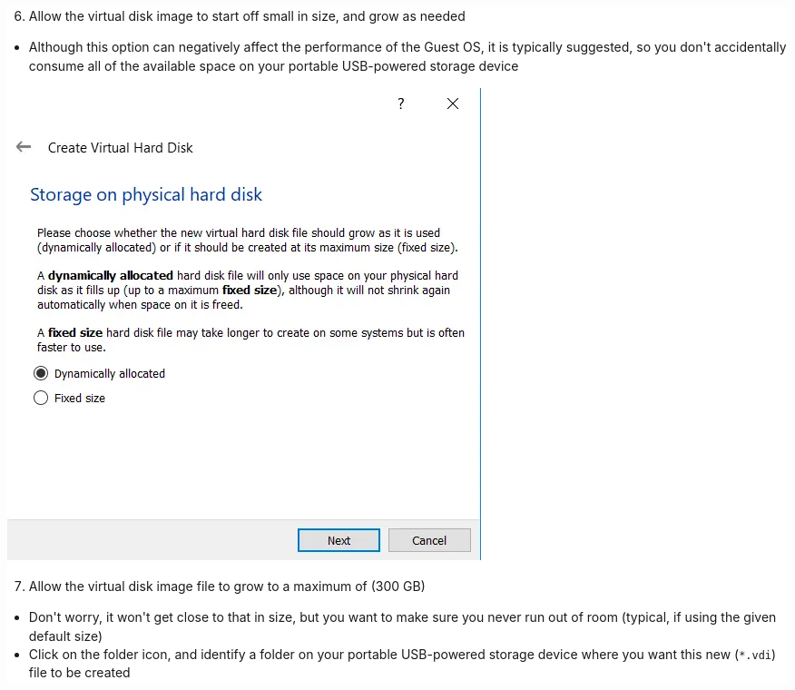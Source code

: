 6. Allow the virtual disk image to start off small in size, and grow as needed

- Although this option can negatively affect the performance of the Guest OS, it
  is typically suggested, so you don't accidentally consume all of the available
  space on your portable USB-powered storage device

![](../../images/1/6.img-6.webp)

7. Allow the virtual disk image file to grow to a maximum of (300 GB)

- Don't worry, it won't get close to that in size, but you want to make sure you
  never run out of room (typical, if using the given default size)
- Click on the folder icon, and identify a folder on your portable USB-powered
  storage device where you want this new (`*.vdi`) file to be created

